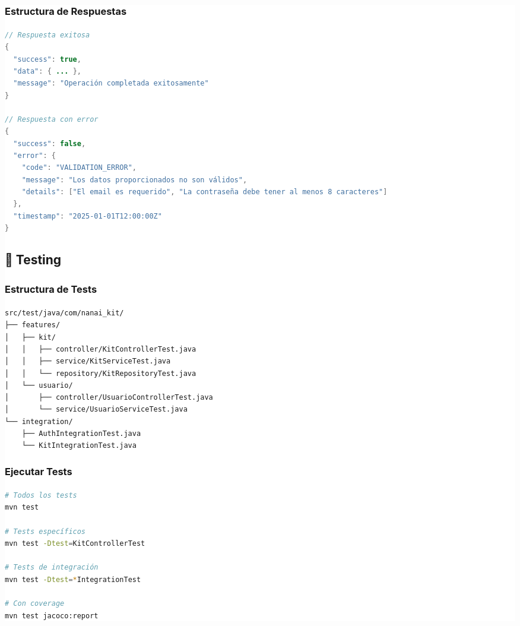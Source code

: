 ### Estructura de Respuestas

```java
// Respuesta exitosa
{
  "success": true,
  "data": { ... },
  "message": "Operación completada exitosamente"
}

// Respuesta con error
{
  "success": false,
  "error": {
    "code": "VALIDATION_ERROR",
    "message": "Los datos proporcionados no son válidos",
    "details": ["El email es requerido", "La contraseña debe tener al menos 8 caracteres"]
  },
  "timestamp": "2025-01-01T12:00:00Z"
}
```

## 🧪 Testing

### Estructura de Tests

```
src/test/java/com/nanai_kit/
├── features/
│   ├── kit/
│   │   ├── controller/KitControllerTest.java
│   │   ├── service/KitServiceTest.java
│   │   └── repository/KitRepositoryTest.java
│   └── usuario/
│       ├── controller/UsuarioControllerTest.java
│       └── service/UsuarioServiceTest.java
└── integration/
    ├── AuthIntegrationTest.java
    └── KitIntegrationTest.java
```

### Ejecutar Tests

```bash
# Todos los tests
mvn test

# Tests específicos
mvn test -Dtest=KitControllerTest

# Tests de integración
mvn test -Dtest=*IntegrationTest

# Con coverage
mvn test jacoco:report
```
